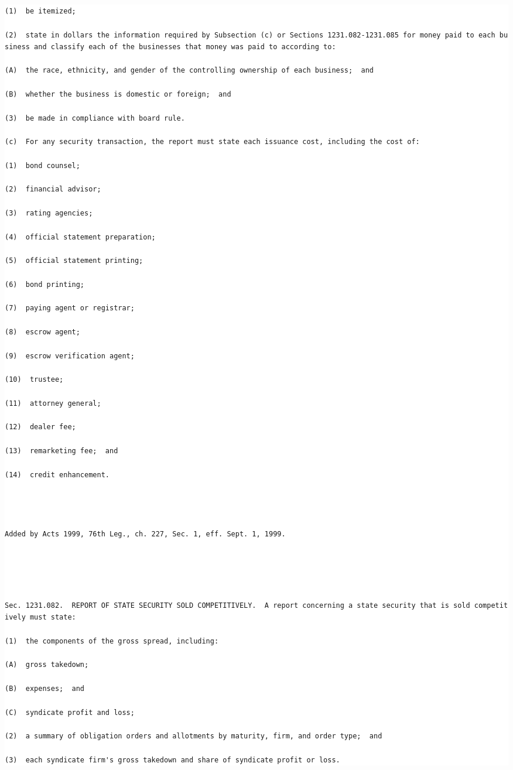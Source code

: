     (1)  be itemized;
    
    (2)  state in dollars the information required by Subsection (c) or Sections 1231.082-1231.085 for money paid to each business and classify each of the businesses that money was paid to according to:
    
    (A)  the race, ethnicity, and gender of the controlling ownership of each business;  and
    
    (B)  whether the business is domestic or foreign;  and
    
    (3)  be made in compliance with board rule.
    
    (c)  For any security transaction, the report must state each issuance cost, including the cost of:
    
    (1)  bond counsel;
    
    (2)  financial advisor;
    
    (3)  rating agencies;
    
    (4)  official statement preparation;
    
    (5)  official statement printing;
    
    (6)  bond printing;
    
    (7)  paying agent or registrar;
    
    (8)  escrow agent;
    
    (9)  escrow verification agent;
    
    (10)  trustee;
    
    (11)  attorney general;
    
    (12)  dealer fee;
    
    (13)  remarketing fee;  and
    
    (14)  credit enhancement.
    
    
    
    
    Added by Acts 1999, 76th Leg., ch. 227, Sec. 1, eff. Sept. 1, 1999.
    
    
    
    
    
    Sec. 1231.082.  REPORT OF STATE SECURITY SOLD COMPETITIVELY.  A report concerning a state security that is sold competitively must state:
    
    (1)  the components of the gross spread, including:
    
    (A)  gross takedown;
    
    (B)  expenses;  and
    
    (C)  syndicate profit and loss;
    
    (2)  a summary of obligation orders and allotments by maturity, firm, and order type;  and
    
    (3)  each syndicate firm's gross takedown and share of syndicate profit or loss.
    
    
    
    